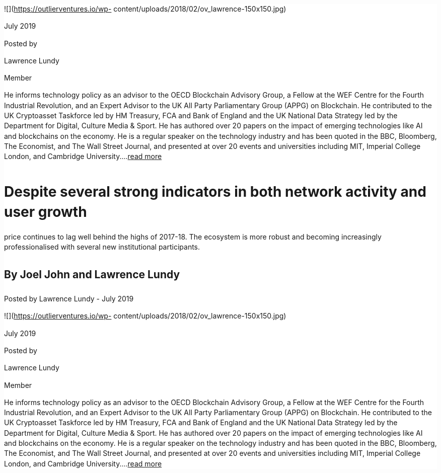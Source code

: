 ![](https://outlierventures.io/wp-
content/uploads/2018/02/ov_lawrence-150x150.jpg)

July 2019

Posted by

Lawrence Lundy

Member

He informs technology policy as an advisor to the OECD Blockchain Advisory
Group, a Fellow at the WEF Centre for the Fourth Industrial Revolution, and an
Expert Advisor to the UK All Party Parliamentary Group (APPG) on Blockchain.
He contributed to the UK Cryptoasset Taskforce led by HM Treasury, FCA and
Bank of England and the UK National Data Strategy led by the Department for
Digital, Culture Media & Sport. He has authored over 20 papers on the impact
of emerging technologies like AI and blockchains on the economy. He is a
regular speaker on the technology industry and has been quoted in the BBC,
Bloomberg, The Economist, and The Wall Street Journal, and presented at over
20 events and universities including MIT, Imperial College London, and
Cambridge University....[read
more](https://outlierventures.io/?post_type=team&p=140)

# Despite several strong indicators in both network activity and user growth
price continues to lag well behind the highs of 2017-18. The ecosystem is more
robust and becoming increasingly professionalised with several new
institutional participants.

## By Joel John and Lawrence Lundy

###

Posted by Lawrence Lundy - July 2019

![](https://outlierventures.io/wp-
content/uploads/2018/02/ov_lawrence-150x150.jpg)

July 2019

Posted by

Lawrence Lundy

Member

He informs technology policy as an advisor to the OECD Blockchain Advisory
Group, a Fellow at the WEF Centre for the Fourth Industrial Revolution, and an
Expert Advisor to the UK All Party Parliamentary Group (APPG) on Blockchain.
He contributed to the UK Cryptoasset Taskforce led by HM Treasury, FCA and
Bank of England and the UK National Data Strategy led by the Department for
Digital, Culture Media & Sport. He has authored over 20 papers on the impact
of emerging technologies like AI and blockchains on the economy. He is a
regular speaker on the technology industry and has been quoted in the BBC,
Bloomberg, The Economist, and The Wall Street Journal, and presented at over
20 events and universities including MIT, Imperial College London, and
Cambridge University....[read
more](https://outlierventures.io/?post_type=team&p=140)
